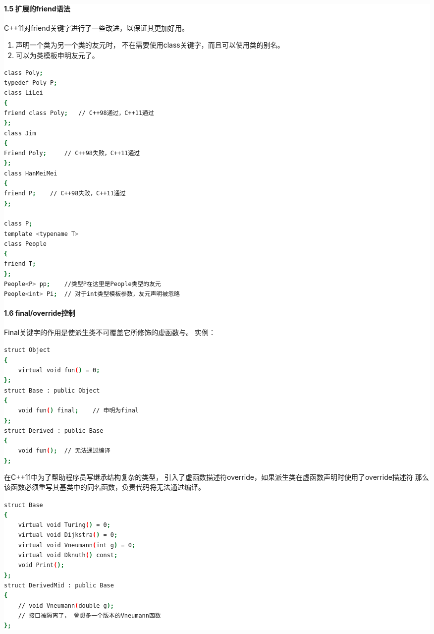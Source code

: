 #### 1.5 扩展的friend语法

C++11对friend关键字进行了一些改进，以保证其更加好用。
1. 声明一个类为另一个类的友元时， 不在需要使用class关键字，而且可以使用类的别名。
2. 可以为类模板申明友元了。

``` bash
class Poly;
typedef Poly P;
class LiLei
{
friend class Poly; 	 // C++98通过，C++11通过
};
class Jim
{
Friend Poly;	 // C++98失败，C++11通过
};
class HanMeiMei
{
friend P;	 // C++98失败，C++11通过
};

class P;
template <typename T>
class People
{
friend T;
};
People<P> pp;	 //类型P在这里是People类型的友元
People<int> Pi;	 // 对于int类型模板参数，友元声明被忽略
```

#### 1.6 final/override控制

Final关键字的作用是使派生类不可覆盖它所修饰的虚函数与。
实例：
``` bash
struct Object
{
	virtual void fun() = 0;
};
struct Base : public Object
{
	void fun() final;	 // 申明为final
};
struct Derived : public Base
{
	void fun();	 // 无法通过编译
};
```
在C++11中为了帮助程序员写继承结构复杂的类型， 引入了虚函数描述符override，如果派生类在虚函数声明时使用了override描述符 那么该函数必须重写其基类中的同名函数，负责代码将无法通过编译。
``` bash
struct Base
{
    virtual void Turing() = 0;
    virtual void Dijkstra() = 0;
    virtual void Vneumann(int g) = 0;
    virtual void Dknuth() const;
    void Print();
};
struct DerivedMid : public Base
{
    // void Vneumann(double g);
    // 接口被隔离了， 曾想多一个版本的Vneumann函数
};
```